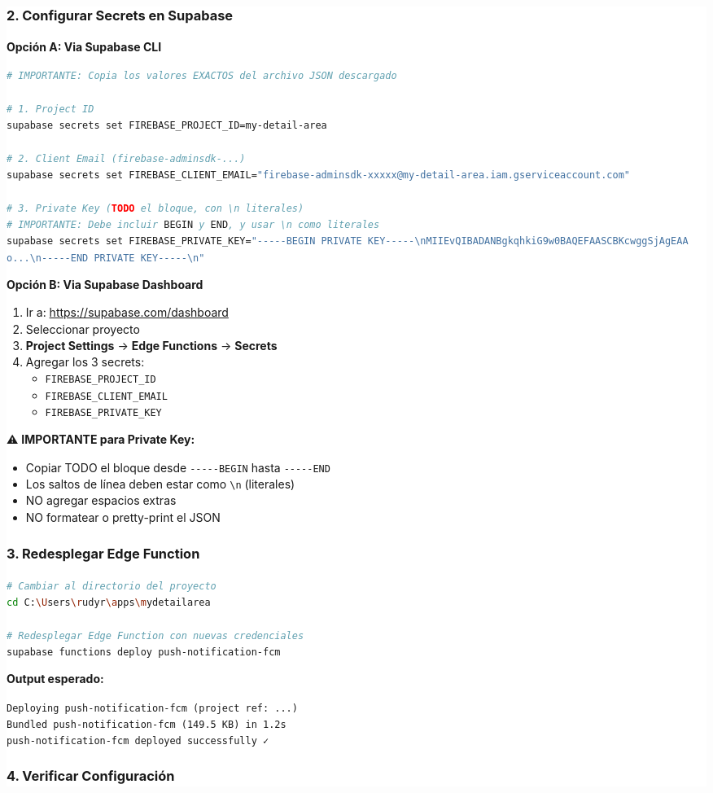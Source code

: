 ### 2. Configurar Secrets en Supabase

**Opción A: Via Supabase CLI**

```bash
# IMPORTANTE: Copia los valores EXACTOS del archivo JSON descargado

# 1. Project ID
supabase secrets set FIREBASE_PROJECT_ID=my-detail-area

# 2. Client Email (firebase-adminsdk-...)
supabase secrets set FIREBASE_CLIENT_EMAIL="firebase-adminsdk-xxxxx@my-detail-area.iam.gserviceaccount.com"

# 3. Private Key (TODO el bloque, con \n literales)
# IMPORTANTE: Debe incluir BEGIN y END, y usar \n como literales
supabase secrets set FIREBASE_PRIVATE_KEY="-----BEGIN PRIVATE KEY-----\nMIIEvQIBADANBgkqhkiG9w0BAQEFAASCBKcwggSjAgEAAo...\n-----END PRIVATE KEY-----\n"
```

**Opción B: Via Supabase Dashboard**

1. Ir a: https://supabase.com/dashboard
2. Seleccionar proyecto
3. **Project Settings** → **Edge Functions** → **Secrets**
4. Agregar los 3 secrets:
   - `FIREBASE_PROJECT_ID`
   - `FIREBASE_CLIENT_EMAIL`
   - `FIREBASE_PRIVATE_KEY`

⚠️ **IMPORTANTE para Private Key:**
- Copiar TODO el bloque desde `-----BEGIN` hasta `-----END`
- Los saltos de línea deben estar como `\n` (literales)
- NO agregar espacios extras
- NO formatear o pretty-print el JSON

### 3. Redesplegar Edge Function

```bash
# Cambiar al directorio del proyecto
cd C:\Users\rudyr\apps\mydetailarea

# Redesplegar Edge Function con nuevas credenciales
supabase functions deploy push-notification-fcm
```

**Output esperado:**
```
Deploying push-notification-fcm (project ref: ...)
Bundled push-notification-fcm (149.5 KB) in 1.2s
push-notification-fcm deployed successfully ✓
```

### 4. Verificar Configuración
